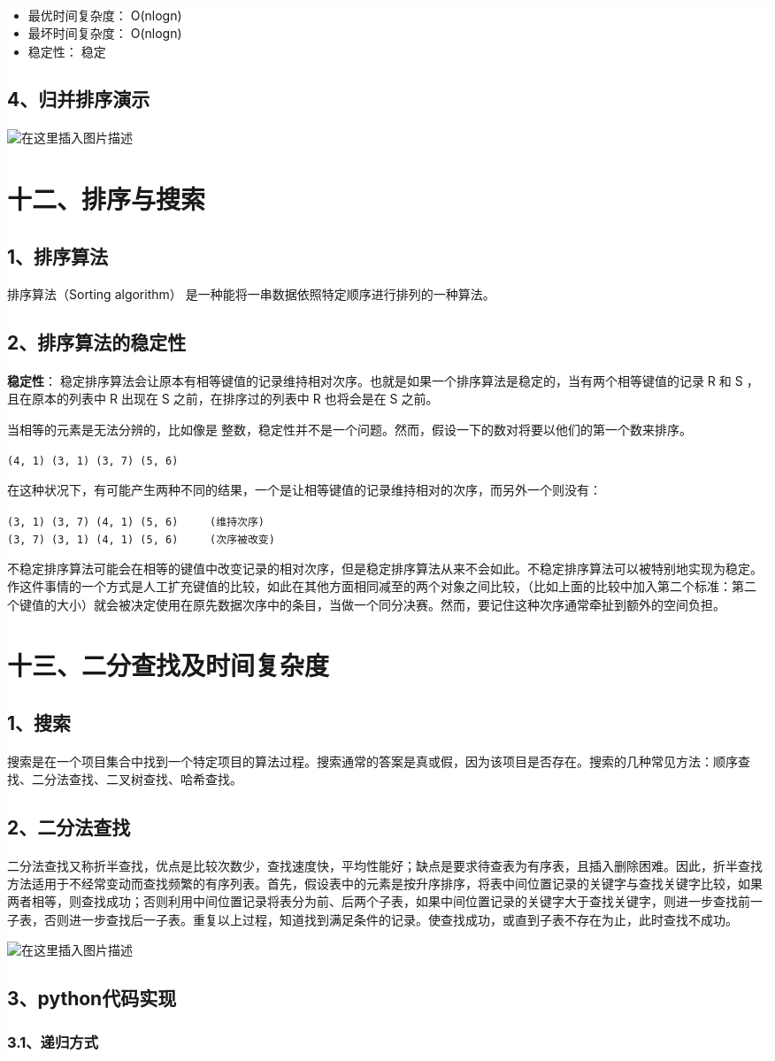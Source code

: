  - 最优时间复杂度：  O(nlogn)
 - 最坏时间复杂度：  O(nlogn)
 - 稳定性： 稳定

## 4、归并排序演示

![在这里插入图片描述](https://img-blog.csdnimg.cn/20200817111711117.gif#pic_center)

# 十二、排序与搜索

## 1、排序算法

排序算法（Sorting algorithm） 是一种能将一串数据依照特定顺序进行排列的一种算法。

## 2、排序算法的稳定性

**稳定性**： 稳定排序算法会让原本有相等键值的记录维持相对次序。也就是如果一个排序算法是稳定的，当有两个相等键值的记录 R 和 S ，且在原本的列表中 R 出现在 S 之前，在排序过的列表中 R 也将会是在 S 之前。

当相等的元素是无法分辨的，比如像是 整数，稳定性并不是一个问题。然而，假设一下的数对将要以他们的第一个数来排序。

```
(4, 1) (3, 1) (3, 7) (5, 6)
```

在这种状况下，有可能产生两种不同的结果，一个是让相等键值的记录维持相对的次序，而另外一个则没有：

```
(3, 1) (3, 7) (4, 1) (5, 6)     (维持次序)
(3, 7) (3, 1) (4, 1) (5, 6)     (次序被改变)
```

不稳定排序算法可能会在相等的键值中改变记录的相对次序，但是稳定排序算法从来不会如此。不稳定排序算法可以被特别地实现为稳定。作这件事情的一个方式是人工扩充键值的比较，如此在其他方面相同减至的两个对象之间比较，（比如上面的比较中加入第二个标准：第二个键值的大小）就会被决定使用在原先数据次序中的条目，当做一个同分决赛。然而，要记住这种次序通常牵扯到额外的空间负担。

# 十三、二分查找及时间复杂度

## 1、搜索
搜索是在一个项目集合中找到一个特定项目的算法过程。搜索通常的答案是真或假，因为该项目是否存在。搜索的几种常见方法：顺序查找、二分法查找、二叉树查找、哈希查找。

## 2、二分法查找

二分法查找又称折半查找，优点是比较次数少，查找速度快，平均性能好；缺点是要求待查表为有序表，且插入删除困难。因此，折半查找方法适用于不经常变动而查找频繁的有序列表。首先，假设表中的元素是按升序排序，将表中间位置记录的关键字与查找关键字比较，如果两者相等，则查找成功；否则利用中间位置记录将表分为前、后两个子表，如果中间位置记录的关键字大于查找关键字，则进一步查找前一子表，否则进一步查找后一子表。重复以上过程，知道找到满足条件的记录。使查找成功，或直到子表不存在为止，此时查找不成功。

![在这里插入图片描述](https://img-blog.csdnimg.cn/20200817142002575.png?x-oss-process=image/watermark,type_ZmFuZ3poZW5naGVpdGk,shadow_10,text_aHR0cHM6Ly9ibG9nLmNzZG4ubmV0L3dlaXhpbl80MjEzNzcwMQ==,size_16,color_FFFFFF,t_70#pic_center)
## 3、python代码实现
### 3.1、递归方式
